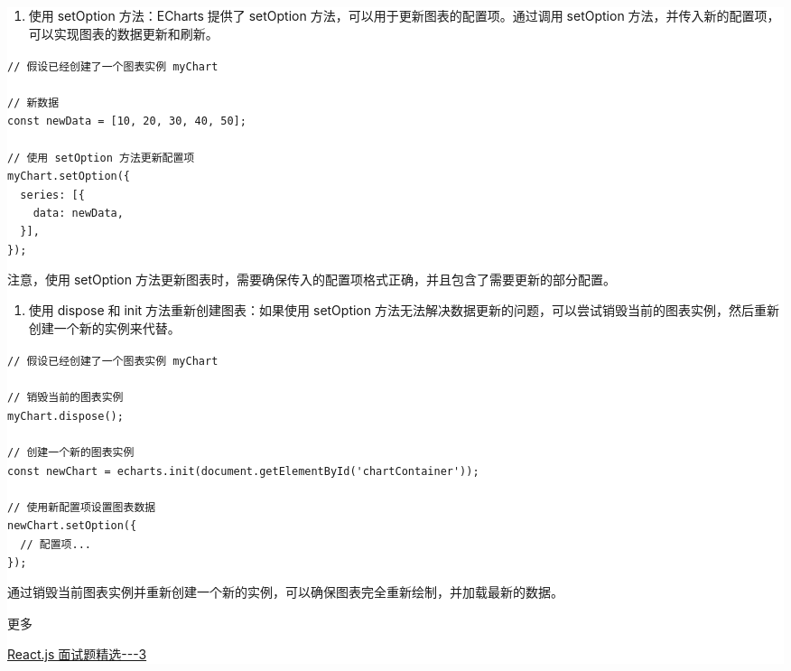 1. 使用 setOption 方法：ECharts 提供了 setOption 方法，可以用于更新图表的配置项。通过调用 setOption 方法，并传入新的配置项，可以实现图表的数据更新和刷新。

```
// 假设已经创建了一个图表实例 myChart

// 新数据
const newData = [10, 20, 30, 40, 50];

// 使用 setOption 方法更新配置项
myChart.setOption({
  series: [{
    data: newData,
  }],
});
```

注意，使用 setOption 方法更新图表时，需要确保传入的配置项格式正确，并且包含了需要更新的部分配置。

1. 使用 dispose 和 init 方法重新创建图表：如果使用 setOption 方法无法解决数据更新的问题，可以尝试销毁当前的图表实例，然后重新创建一个新的实例来代替。

```
// 假设已经创建了一个图表实例 myChart

// 销毁当前的图表实例
myChart.dispose();

// 创建一个新的图表实例
const newChart = echarts.init(document.getElementById('chartContainer'));

// 使用新配置项设置图表数据
newChart.setOption({
  // 配置项...
});
```

通过销毁当前图表实例并重新创建一个新的实例，可以确保图表完全重新绘制，并加载最新的数据。

更多

[React.js 面试题精选---3](https://mp.weixin.qq.com/s/USOF_5T3TPkRuSGAXYCSNA)
